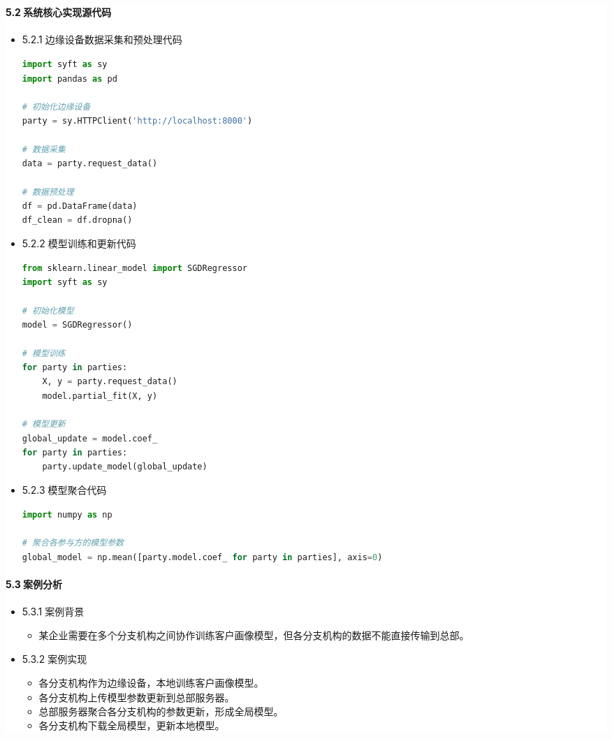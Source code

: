 #### 5.2 系统核心实现源代码
- 5.2.1 边缘设备数据采集和预处理代码
  ```python
  import syft as sy
  import pandas as pd

  # 初始化边缘设备
  party = sy.HTTPClient('http://localhost:8000')

  # 数据采集
  data = party.request_data()

  # 数据预处理
  df = pd.DataFrame(data)
  df_clean = df.dropna()
  ```

- 5.2.2 模型训练和更新代码
  ```python
  from sklearn.linear_model import SGDRegressor
  import syft as sy

  # 初始化模型
  model = SGDRegressor()

  # 模型训练
  for party in parties:
      X, y = party.request_data()
      model.partial_fit(X, y)

  # 模型更新
  global_update = model.coef_
  for party in parties:
      party.update_model(global_update)
  ```

- 5.2.3 模型聚合代码
  ```python
  import numpy as np

  # 聚合各参与方的模型参数
  global_model = np.mean([party.model.coef_ for party in parties], axis=0)
  ```

#### 5.3 案例分析
- 5.3.1 案例背景
  - 某企业需要在多个分支机构之间协作训练客户画像模型，但各分支机构的数据不能直接传输到总部。

- 5.3.2 案例实现
  - 各分支机构作为边缘设备，本地训练客户画像模型。
  - 各分支机构上传模型参数更新到总部服务器。
  - 总部服务器聚合各分支机构的参数更新，形成全局模型。
  - 各分支机构下载全局模型，更新本地模型。
